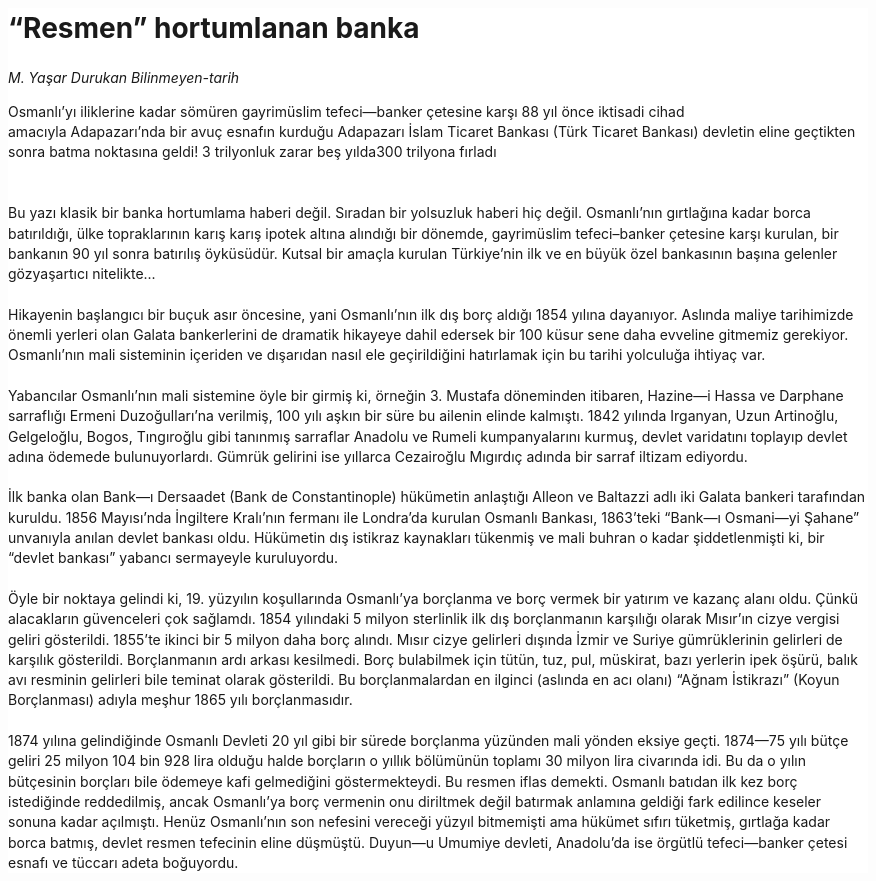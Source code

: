 # “Resmen” hortumlanan banka

*M. Yaşar Durukan Bilinmeyen-tarih*

<div>
 <p>
  <font>
   Osmanlı’yı iliklerine kadar sömüren gayrimüslim tefeci—banker çetesine karşı 88 yıl önce iktisadi cihad
   <br>
    amacıyla Adapazarı’nda bir avuç esnafın kurduğu Adapazarı İslam Ticaret Bankası (Türk Ticaret Bankası) devletin eline geçtikten sonra batma noktasına geldi! 3 trilyonluk zarar beş yılda300 trilyona fırladı
    <br>
     <br/>
     <br/>
     Bu yazı klasik bir banka hortumlama haberi değil. Sıradan bir yolsuzluk haberi hiç değil. Osmanlı’nın gırtlağına kadar borca batırıldığı, ülke topraklarının karış karış ipotek altına alındığı bir dönemde, gayrimüslim tefeci–banker çetesine karşı kurulan, bir bankanın 90 yıl sonra batırılış öyküsüdür. Kutsal bir amaçla kurulan Türkiye’nin ilk ve en büyük özel bankasının başına gelenler gözyaşartıcı nitelikte...
     <br>
      <br>
       Hikayenin başlangıcı bir buçuk asır öncesine, yani Osmanlı’nın ilk dış borç aldığı 1854 yılına dayanıyor. Aslında maliye tarihimizde önemli yerleri olan Galata bankerlerini de dramatik hikayeye dahil edersek bir 100 küsur sene daha evveline gitmemiz gerekiyor. Osmanlı’nın mali sisteminin içeriden ve dışarıdan nasıl ele geçirildiğini hatırlamak için bu tarihi yolculuğa ihtiyaç var.
       <br>
        <br>
         Yabancılar Osmanlı’nın mali sistemine öyle bir girmiş ki, örneğin 3. Mustafa döneminden itibaren, Hazine—i Hassa ve Darphane sarraflığı Ermeni Duzoğulları’na verilmiş, 100 yılı aşkın bir süre bu ailenin elinde kalmıştı. 1842 yılında Irganyan, Uzun Artinoğlu, Gelgeloğlu, Bogos, Tıngıroğlu gibi tanınmış sarraflar Anadolu ve Rumeli kumpanyalarını kurmuş, devlet varidatını toplayıp devlet adına ödemede bulunuyorlardı. Gümrük gelirini ise yıllarca Cezairoğlu Mıgırdıç adında bir sarraf iltizam ediyordu.
         <br/>
         <br/>
         İlk banka olan Bank—ı Dersaadet (Bank de Constantinople) hükümetin anlaştığı Alleon ve Baltazzi adlı iki Galata bankeri tarafından kuruldu. 1856 Mayısı’nda İngiltere Kralı’nın fermanı ile Londra’da kurulan Osmanlı Bankası, 1863’teki “Bank—ı Osmani—yi Şahane” unvanıyla anılan devlet bankası oldu. Hükümetin dış istikraz kaynakları tükenmiş ve mali buhran o kadar şiddetlenmişti ki, bir “devlet bankası” yabancı sermayeyle kuruluyordu.
         <br/>
         <br/>
         Öyle bir noktaya gelindi ki, 19. yüzyılın koşullarında Osmanlı’ya borçlanma ve borç vermek bir yatırım ve kazanç alanı oldu. Çünkü alacakların güvenceleri çok sağlamdı. 1854 yılındaki 5 milyon sterlinlik ilk dış borçlanmanın karşılığı olarak Mısır’ın cizye vergisi geliri gösterildi. 1855’te ikinci bir 5 milyon daha borç alındı. Mısır cizye gelirleri dışında İzmir ve Suriye gümrüklerinin gelirleri de karşılık gösterildi. Borçlanmanın ardı arkası kesilmedi. Borç bulabilmek için tütün, tuz, pul, müskirat, bazı yerlerin ipek öşürü, balık avı resminin gelirleri bile teminat olarak gösterildi. Bu borçlanmalardan en ilginci (aslında en acı olanı) “Ağnam İstikrazı” (Koyun Borçlanması) adıyla meşhur 1865 yılı borçlanmasıdır.
         <br/>
         <br/>
         1874 yılına gelindiğinde Osmanlı Devleti 20 yıl gibi bir sürede borçlanma yüzünden mali yönden eksiye geçti. 1874—75 yılı bütçe geliri 25 milyon 104 bin 928 lira olduğu halde borçların o yıllık bölümünün toplamı 30 milyon lira civarında idi. Bu da o yılın bütçesinin borçları bile ödemeye kafi gelmediğini göstermekteydi. Bu resmen iflas demekti. Osmanlı batıdan ilk kez borç istediğinde reddedilmiş, ancak Osmanlı’ya borç vermenin onu diriltmek değil batırmak anlamına geldiği fark edilince keseler sonuna kadar açılmıştı. Henüz Osmanlı’nın son nefesini vereceği yüzyıl bitmemişti ama hükümet sıfırı tüketmiş, gırtlağa kadar borca batmış, devlet resmen tefecinin eline düşmüştü. Duyun—u Umumiye devleti, Anadolu’da ise örgütlü tefeci—banker çetesi esnafı ve tüccarı adeta boğuyordu.
         <br/>